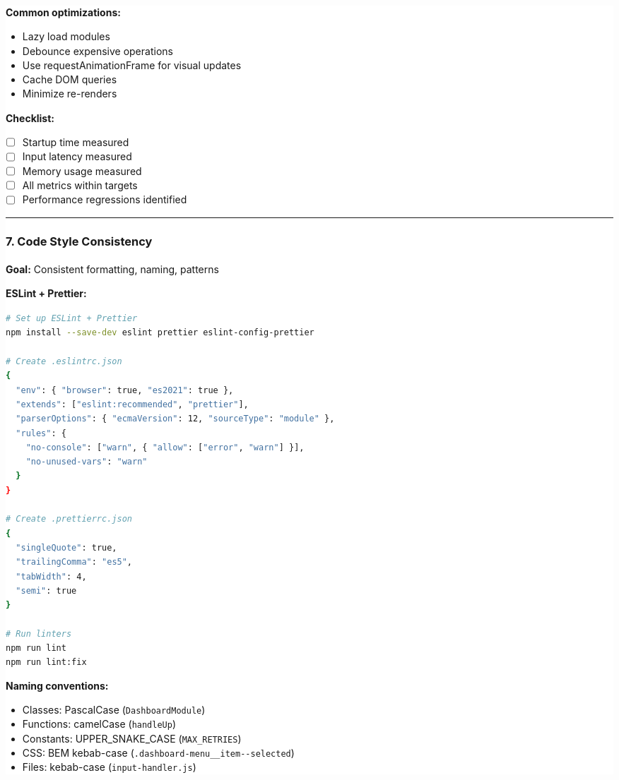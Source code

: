 **Common optimizations:**
- Lazy load modules
- Debounce expensive operations
- Use requestAnimationFrame for visual updates
- Cache DOM queries
- Minimize re-renders

**Checklist:**
- [ ] Startup time measured
- [ ] Input latency measured
- [ ] Memory usage measured
- [ ] All metrics within targets
- [ ] Performance regressions identified

---

### 7. Code Style Consistency

**Goal:** Consistent formatting, naming, patterns

**ESLint + Prettier:**
```bash
# Set up ESLint + Prettier
npm install --save-dev eslint prettier eslint-config-prettier

# Create .eslintrc.json
{
  "env": { "browser": true, "es2021": true },
  "extends": ["eslint:recommended", "prettier"],
  "parserOptions": { "ecmaVersion": 12, "sourceType": "module" },
  "rules": {
    "no-console": ["warn", { "allow": ["error", "warn"] }],
    "no-unused-vars": "warn"
  }
}

# Create .prettierrc.json
{
  "singleQuote": true,
  "trailingComma": "es5",
  "tabWidth": 4,
  "semi": true
}

# Run linters
npm run lint
npm run lint:fix
```

**Naming conventions:**
- Classes: PascalCase (`DashboardModule`)
- Functions: camelCase (`handleUp`)
- Constants: UPPER_SNAKE_CASE (`MAX_RETRIES`)
- CSS: BEM kebab-case (`.dashboard-menu__item--selected`)
- Files: kebab-case (`input-handler.js`)
